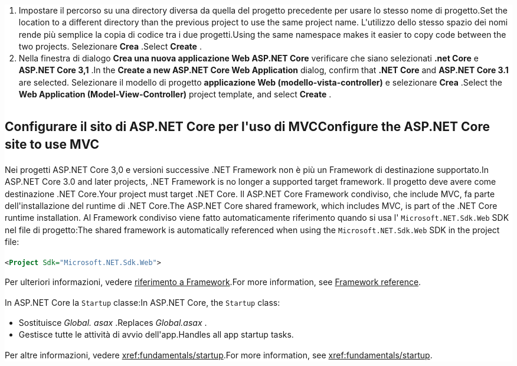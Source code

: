 1. <span data-ttu-id="81f15-127">Impostare il percorso su una directory diversa da quella del progetto precedente per usare lo stesso nome di progetto.</span><span class="sxs-lookup"><span data-stu-id="81f15-127">Set the location to a different directory than the previous project to use the same project name.</span></span> <span data-ttu-id="81f15-128">L'utilizzo dello stesso spazio dei nomi rende più semplice la copia di codice tra i due progetti.</span><span class="sxs-lookup"><span data-stu-id="81f15-128">Using the same namespace makes it easier to copy code between the two projects.</span></span> <span data-ttu-id="81f15-129">Selezionare **Crea** .</span><span class="sxs-lookup"><span data-stu-id="81f15-129">Select **Create** .</span></span>
1. <span data-ttu-id="81f15-130">Nella finestra di dialogo **Crea una nuova applicazione Web ASP.NET Core** verificare che siano selezionati **.net Core** e **ASP.NET Core 3,1** .</span><span class="sxs-lookup"><span data-stu-id="81f15-130">In the **Create a new ASP.NET Core Web Application** dialog, confirm that **.NET Core** and **ASP.NET Core 3.1** are selected.</span></span> <span data-ttu-id="81f15-131">Selezionare il modello di progetto **applicazione Web (modello-vista-controller)** e selezionare **Crea** .</span><span class="sxs-lookup"><span data-stu-id="81f15-131">Select the **Web Application (Model-View-Controller)** project template, and select **Create** .</span></span>

## <a name="configure-the-aspnet-core-site-to-use-mvc"></a><span data-ttu-id="81f15-132">Configurare il sito di ASP.NET Core per l'uso di MVC</span><span class="sxs-lookup"><span data-stu-id="81f15-132">Configure the ASP.NET Core site to use MVC</span></span>

<span data-ttu-id="81f15-133">Nei progetti ASP.NET Core 3,0 e versioni successive .NET Framework non è più un Framework di destinazione supportato.</span><span class="sxs-lookup"><span data-stu-id="81f15-133">In ASP.NET Core 3.0 and later projects, .NET Framework is no longer a supported target framework.</span></span> <span data-ttu-id="81f15-134">Il progetto deve avere come destinazione .NET Core.</span><span class="sxs-lookup"><span data-stu-id="81f15-134">Your project must target .NET Core.</span></span> <span data-ttu-id="81f15-135">Il ASP.NET Core Framework condiviso, che include MVC, fa parte dell'installazione del runtime di .NET Core.</span><span class="sxs-lookup"><span data-stu-id="81f15-135">The ASP.NET Core shared framework, which includes MVC, is part of the .NET Core runtime installation.</span></span> <span data-ttu-id="81f15-136">Al Framework condiviso viene fatto automaticamente riferimento quando si usa l' `Microsoft.NET.Sdk.Web` SDK nel file di progetto:</span><span class="sxs-lookup"><span data-stu-id="81f15-136">The shared framework is automatically referenced when using the `Microsoft.NET.Sdk.Web` SDK in the project file:</span></span>

```xml
<Project Sdk="Microsoft.NET.Sdk.Web">
```

<span data-ttu-id="81f15-137">Per ulteriori informazioni, vedere [riferimento a Framework](xref:migration/22-to-30#framework-reference).</span><span class="sxs-lookup"><span data-stu-id="81f15-137">For more information, see [Framework reference](xref:migration/22-to-30#framework-reference).</span></span>

<span data-ttu-id="81f15-138">In ASP.NET Core la `Startup` classe:</span><span class="sxs-lookup"><span data-stu-id="81f15-138">In ASP.NET Core, the `Startup` class:</span></span>

* <span data-ttu-id="81f15-139">Sostituisce *Global. asax* .</span><span class="sxs-lookup"><span data-stu-id="81f15-139">Replaces *Global.asax* .</span></span>
* <span data-ttu-id="81f15-140">Gestisce tutte le attività di avvio dell'app.</span><span class="sxs-lookup"><span data-stu-id="81f15-140">Handles all app startup tasks.</span></span>

<span data-ttu-id="81f15-141">Per altre informazioni, vedere <xref:fundamentals/startup>.</span><span class="sxs-lookup"><span data-stu-id="81f15-141">For more information, see <xref:fundamentals/startup>.</span></span>
